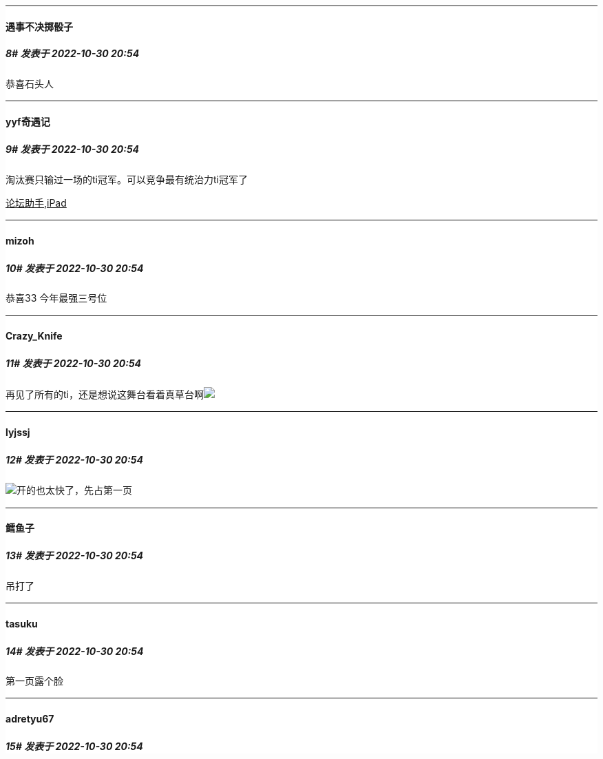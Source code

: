 *****

####  遇事不决掷骰子  
##### 8#       发表于 2022-10-30 20:54

恭喜石头人

*****

####  yyf奇遇记  
##### 9#       发表于 2022-10-30 20:54

淘汰赛只输过一场的ti冠军。可以竞争最有统治力ti冠军了

[论坛助手,iPad](https://bbs.saraba1st.com/2b/forum.php?mod=viewthread&amp;tid=2029836)

*****

####  mizoh  
##### 10#       发表于 2022-10-30 20:54

恭喜33 今年最强三号位

*****

####  Crazy_Knife  
##### 11#       发表于 2022-10-30 20:54

再见了所有的ti，还是想说这舞台看着真草台啊<img src="https://static.saraba1st.com/image/smiley/face2017/067.png" referrerpolicy="no-referrer">

*****

####  lyjssj  
##### 12#       发表于 2022-10-30 20:54

<img src="https://static.saraba1st.com/image/smiley/face2017/067.png" referrerpolicy="no-referrer">开的也太快了，先占第一页

*****

####  鳕鱼子  
##### 13#       发表于 2022-10-30 20:54

吊打了

*****

####  tasuku  
##### 14#       发表于 2022-10-30 20:54

第一页露个脸

*****

####  adretyu67  
##### 15#       发表于 2022-10-30 20:54
